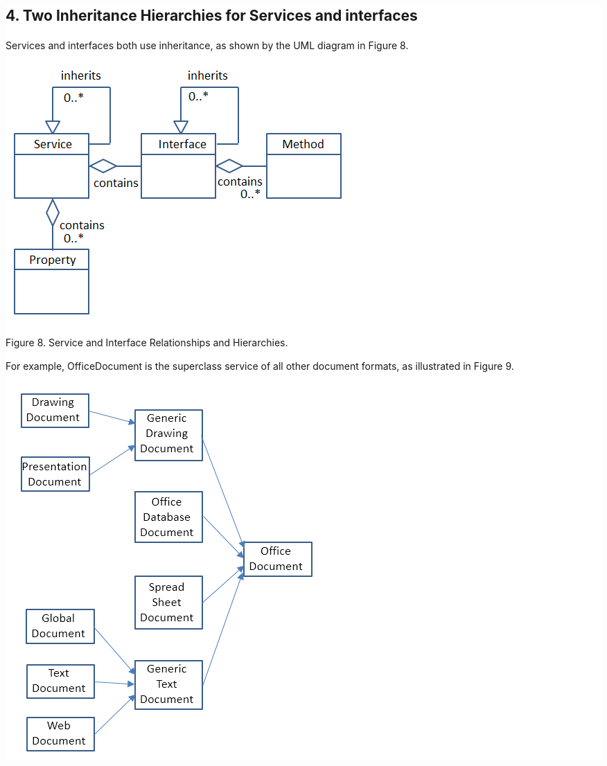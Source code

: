  
 
## 4.  Two Inheritance Hierarchies for Services and interfaces 

Services and interfaces both use inheritance, as shown by the UML diagram in Figure 
8. 

 

![](images/01-Concepts-8.png)

Figure 8. Service and Interface Relationships and Hierarchies. 

 
For example, OfficeDocument is the superclass service of all other document formats, 
as illustrated in Figure 9. 

 
 

![](images/01-Concepts-9.png)
